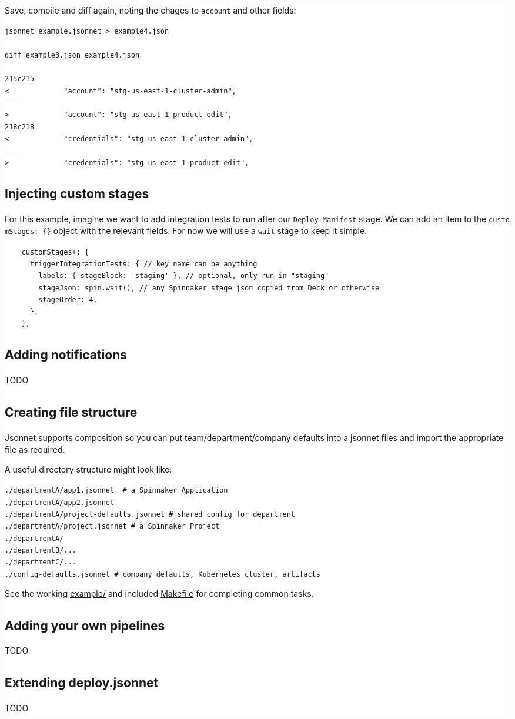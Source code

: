 Save, compile and diff again, noting the chages to `account` and other fields:

```
jsonnet example.jsonnet > example4.json

diff example3.json example4.json

215c215
<             "account": "stg-us-east-1-cluster-admin",
---
>             "account": "stg-us-east-1-product-edit",
218c218
<             "credentials": "stg-us-east-1-cluster-admin",
---
>             "credentials": "stg-us-east-1-product-edit",
```

## Injecting custom stages

For this example, imagine we want to add integration tests to run
after our `Deploy Manifest` stage. We can add an item to the
`customStages: {}` object with the relevant fields. For now we will use
a `wait` stage to keep it simple.

```
    customStages+: {
      triggerIntegrationTests: { // key name can be anything
        labels: { stageBlock: 'staging' }, // optional, only run in "staging"
        stageJson: spin.wait(), // any Spinnaker stage json copied from Deck or otherwise
        stageOrder: 4,
      },
    },
```

## Adding notifications

TODO

## Creating file structure

Jsonnet supports composition so you can put team/department/company defaults
into a jsonnet files and import the appropriate file as required.

A useful directory structure might look like:

```
./departmentA/app1.jsonnet  # a Spinnaker Application
./departmentA/app2.jsonnet
./departmentA/project-defaults.jsonnet # shared config for department
./departmentA/project.jsonnet # a Spinnaker Project
./departmentA/
./departmentB/...
./departmentC/...
./config-defaults.jsonnet # company defaults, Kubernetes cluster, artifacts
```

See the working [example/](./example/) and included [Makefile](./example/Makefile)
for completing common tasks.

## Adding your own pipelines

TODO

## Extending deploy.jsonnet

TODO
